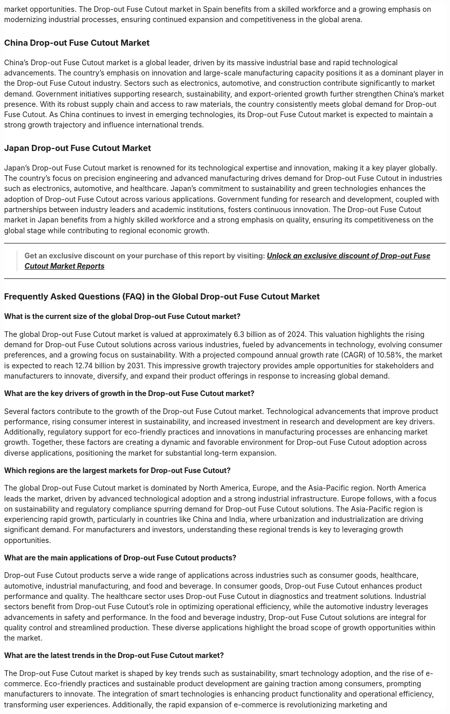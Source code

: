 market opportunities. The Drop-out Fuse Cutout market in Spain benefits from a skilled workforce and a growing emphasis on modernizing industrial processes, ensuring continued expansion and competitiveness in the global arena.</p><h3>China Drop-out Fuse Cutout Market</h3><p>China&rsquo;s Drop-out Fuse Cutout market is a global leader, driven by its massive industrial base and rapid technological advancements. The country&rsquo;s emphasis on innovation and large-scale manufacturing capacity positions it as a dominant player in the Drop-out Fuse Cutout industry. Sectors such as electronics, automotive, and construction contribute significantly to market demand. Government initiatives supporting research, sustainability, and export-oriented growth further strengthen China&rsquo;s market presence. With its robust supply chain and access to raw materials, the country consistently meets global demand for Drop-out Fuse Cutout. As China continues to invest in emerging technologies, its Drop-out Fuse Cutout market is expected to maintain a strong growth trajectory and influence international trends.</p><h3>Japan Drop-out Fuse Cutout Market</h3><p>Japan&rsquo;s Drop-out Fuse Cutout market is renowned for its technological expertise and innovation, making it a key player globally. The country&rsquo;s focus on precision engineering and advanced manufacturing drives demand for Drop-out Fuse Cutout in industries such as electronics, automotive, and healthcare. Japan&rsquo;s commitment to sustainability and green technologies enhances the adoption of Drop-out Fuse Cutout across various applications. Government funding for research and development, coupled with partnerships between industry leaders and academic institutions, fosters continuous innovation. The Drop-out Fuse Cutout market in Japan benefits from a highly skilled workforce and a strong emphasis on quality, ensuring its competitiveness on the global stage while contributing to regional economic growth.</p><hr /><blockquote><p><strong>Get an exclusive discount on your purchase of this report by visiting: <em><a href="://marketresearchpulse.com/ask-for-discount/51741?utm_source=Github&amp;utm_medium=112">Unlock an exclusive discount of Drop-out Fuse Cutout Market Reports</a></em>&nbsp;</strong></p></blockquote><hr /><h3>Frequently Asked Questions (FAQ) in the Global Drop-out Fuse Cutout Market</h3><p><strong>What is the current size of the global Drop-out Fuse Cutout market?</strong></p><p>The global Drop-out Fuse Cutout market is valued at approximately 6.3 billion as of 2024. This valuation highlights the rising demand for Drop-out Fuse Cutout solutions across various industries, fueled by advancements in technology, evolving consumer preferences, and a growing focus on sustainability. With a projected compound annual growth rate (CAGR) of 10.58%, the market is expected to reach 12.74 billion by 2031. This impressive growth trajectory provides ample opportunities for stakeholders and manufacturers to innovate, diversify, and expand their product offerings in response to increasing global demand.</p><p><strong>What are the key drivers of growth in the Drop-out Fuse Cutout market?</strong></p><p>Several factors contribute to the growth of the Drop-out Fuse Cutout market. Technological advancements that improve product performance, rising consumer interest in sustainability, and increased investment in research and development are key drivers. Additionally, regulatory support for eco-friendly practices and innovations in manufacturing processes are enhancing market growth. Together, these factors are creating a dynamic and favorable environment for Drop-out Fuse Cutout adoption across diverse applications, positioning the market for substantial long-term expansion.</p><p><strong>Which regions are the largest markets for Drop-out Fuse Cutout?</strong></p><p>The global Drop-out Fuse Cutout market is dominated by North America, Europe, and the Asia-Pacific region. North America leads the market, driven by advanced technological adoption and a strong industrial infrastructure. Europe follows, with a focus on sustainability and regulatory compliance spurring demand for Drop-out Fuse Cutout solutions. The Asia-Pacific region is experiencing rapid growth, particularly in countries like China and India, where urbanization and industrialization are driving significant demand. For manufacturers and investors, understanding these regional trends is key to leveraging growth opportunities.</p><p><strong>What are the main applications of Drop-out Fuse Cutout products?</strong></p><p>Drop-out Fuse Cutout products serve a wide range of applications across industries such as consumer goods, healthcare, automotive, industrial manufacturing, and food and beverage. In consumer goods, Drop-out Fuse Cutout enhances product performance and quality. The healthcare sector uses Drop-out Fuse Cutout in diagnostics and treatment solutions. Industrial sectors benefit from Drop-out Fuse Cutout&rsquo;s role in optimizing operational efficiency, while the automotive industry leverages advancements in safety and performance. In the food and beverage industry, Drop-out Fuse Cutout solutions are integral for quality control and streamlined production. These diverse applications highlight the broad scope of growth opportunities within the market.</p><p><strong>What are the latest trends in the Drop-out Fuse Cutout market?</strong></p><p>The Drop-out Fuse Cutout market is shaped by key trends such as sustainability, smart technology adoption, and the rise of e-commerce. Eco-friendly practices and sustainable product development are gaining traction among consumers, prompting manufacturers to innovate. The integration of smart technologies is enhancing product functionality and operational efficiency, transforming user experiences. Additionally, the rapid expansion of e-commerce is revolutionizing marketing and